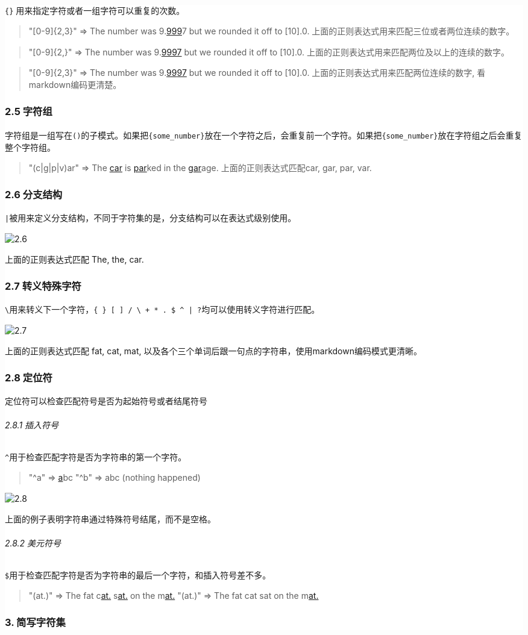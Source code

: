 `{}` 用来指定字符或者一组字符可以重复的次数。

> "[0-9]{2,3}" => The number was 9.[999]()7 but we rounded it off to [10].0.
上面的正则表达式用来匹配三位或者两位连续的数字。

> "[0-9]{2,}" => The number was 9.[9997]() but we rounded it off to [10].0.
上面的正则表达式用来匹配两位及以上的连续的数字。

> "[0-9]{2,3}" => The number was 9.[99]()[97]() but we rounded it off to [10].0.
上面的正则表达式用来匹配两位连续的数字, 看markdown编码更清楚。

### 2.5 字符组

字符组是一组写在`()`的子模式。如果把`{some_number}`放在一个字符之后，会重复前一个字符。如果把`{some_number}`放在字符组之后会重复整个字符组。

> "(c|g|p|v)ar" => The [car]() is [par]()ked in the [gar]()age.
上面的正则表达式匹配car, gar, par, var.

### 2.6  分支结构

`|`被用来定义分支结构，不同于字符集的是，分支结构可以在表达式级别使用。

![2.6](https://github.com/huang-feiyu/RegEx-Learning/blob/main/image/img_2_6.png?raw=true)

上面的正则表达式匹配 The, the, car.

### 2.7 转义特殊字符

`\`用来转义下一个字符，`{ } [ ] / \ + * . $ ^ | ?`均可以使用转义字符进行匹配。

![2.7](https://github.com/huang-feiyu/RegEx-Learning/blob/main/image/img_2_7.png?raw=true)

上面的正则表达式匹配 fat, cat, mat, 以及各个三个单词后跟一句点的字符串，使用markdown编码模式更清晰。

### 2.8 定位符

定位符可以检查匹配符号是否为起始符号或者结尾符号

###### 2.8.1 插入符号

`^`用于检查匹配字符是否为字符串的第一个字符。

> "^a" => [a]()bc
> "^b" => abc               (nothing happened)

![2.8](https://github.com/huang-feiyu/RegEx-Learning/blob/main/image/img_2_8.png?raw=true)

上面的例子表明字符串通过特殊符号结尾，而不是空格。

###### 2.8.2 美元符号

`$`用于检查匹配字符是否为字符串的最后一个字符，和插入符号差不多。

> "(at\.)" => The fat c[at.]() s[at.]() on the m[at.]()
> "(at\.)" => The fat cat sat on the m[at.]()

### 3. 简写字符集
